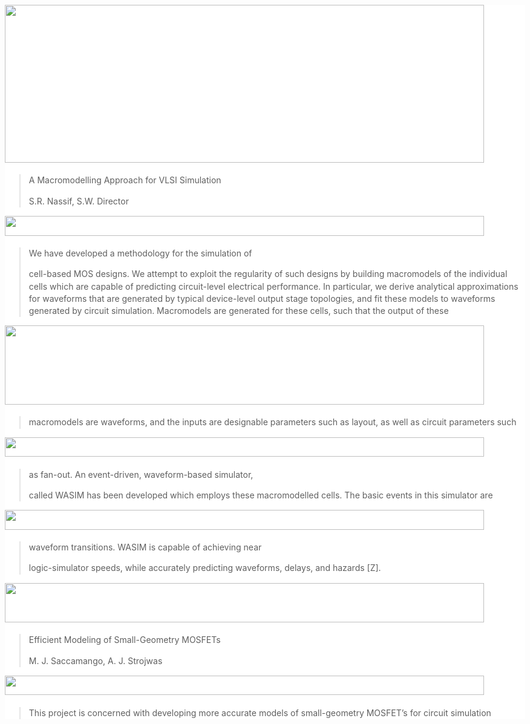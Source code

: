 <img src="&#39;./images/&#39;/media/image92.png"
style="width:8.25in;height:2.72014in" />

> A Macromodelling Approach for VLSI Simulation
>
> S.R. Nassif, S.W. Director

<img src="&#39;./images/&#39;/media/image93.jpeg"
style="width:8.25in;height:0.34028in" />

> We have developed a methodology for the simulation of
>
> cell-based MOS designs. We attempt to exploit the regularity of such
> designs by building macromodels of the individual cells which are
> capable of predicting circuit-level electrical performance. In
> particular, we derive analytical approximations for waveforms that are
> generated by typical device-level output stage topologies, and fit
> these models to waveforms generated by circuit simulation. Macromodels
> are generated for these cells, such that the output of these

<img src="&#39;./images/&#39;/media/image94.png"
style="width:8.25in;height:1.35972in" />

> macromodels are waveforms, and the inputs are designable parameters
> such as layout, as well as circuit parameters such

<img src="&#39;./images/&#39;/media/image95.jpeg"
style="width:8.25in;height:0.34028in" />

> as fan-out. An event-driven, waveform-based simulator,
>
> called WASIM has been developed which employs these macromodelled
> cells. The basic events in this simulator are

<img src="&#39;./images/&#39;/media/image96.jpeg"
style="width:8.25in;height:0.34028in" />

> waveform transitions. WASIM is capable of achieving near
>
> logic-simulator speeds, while accurately predicting waveforms, delays,
> and hazards \[Z\].

<img src="&#39;./images/&#39;/media/image97.png"
style="width:8.25in;height:0.67986in" />

> Efficient Modeling of Small-Geometry MOSFETs
>
> M. J. Saccamango, A. J. Strojwas

<img src="&#39;./images/&#39;/media/image98.jpeg"
style="width:8.25in;height:0.34028in" />

> This project is concerned with developing more accurate models of
> small-geometry MOSFET’s for circuit simulation
